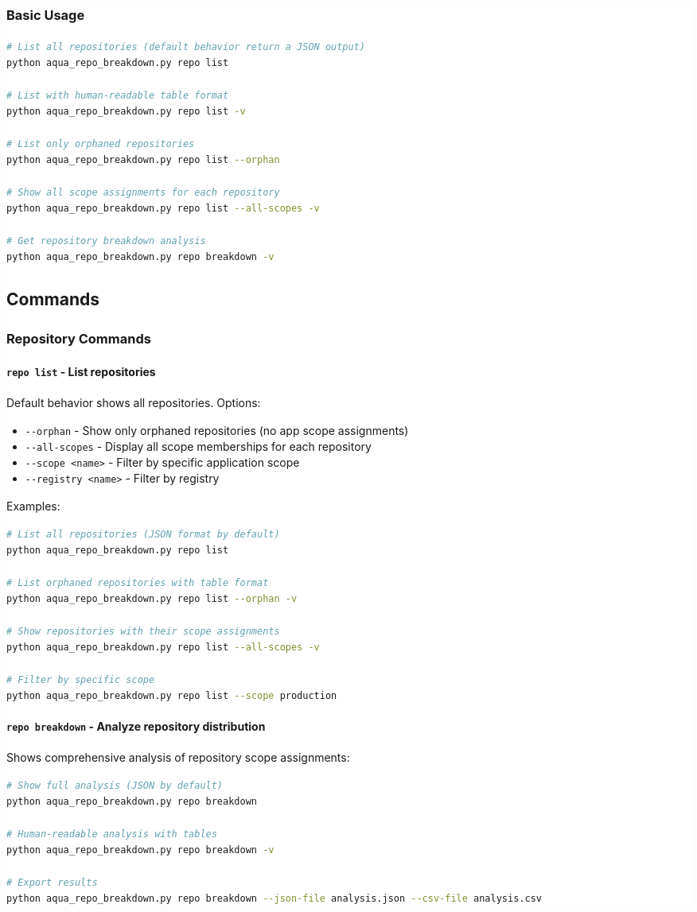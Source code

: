 ### Basic Usage

```bash
# List all repositories (default behavior return a JSON output)
python aqua_repo_breakdown.py repo list

# List with human-readable table format
python aqua_repo_breakdown.py repo list -v

# List only orphaned repositories
python aqua_repo_breakdown.py repo list --orphan

# Show all scope assignments for each repository
python aqua_repo_breakdown.py repo list --all-scopes -v

# Get repository breakdown analysis
python aqua_repo_breakdown.py repo breakdown -v
```

## Commands

### Repository Commands

#### `repo list` - List repositories

Default behavior shows all repositories. Options:
- `--orphan` - Show only orphaned repositories (no app scope assignments)
- `--all-scopes` - Display all scope memberships for each repository
- `--scope <name>` - Filter by specific application scope
- `--registry <name>` - Filter by registry

Examples:
```bash
# List all repositories (JSON format by default)
python aqua_repo_breakdown.py repo list

# List orphaned repositories with table format
python aqua_repo_breakdown.py repo list --orphan -v

# Show repositories with their scope assignments
python aqua_repo_breakdown.py repo list --all-scopes -v

# Filter by specific scope
python aqua_repo_breakdown.py repo list --scope production
```

#### `repo breakdown` - Analyze repository distribution

Shows comprehensive analysis of repository scope assignments:

```bash
# Show full analysis (JSON by default)
python aqua_repo_breakdown.py repo breakdown

# Human-readable analysis with tables
python aqua_repo_breakdown.py repo breakdown -v

# Export results
python aqua_repo_breakdown.py repo breakdown --json-file analysis.json --csv-file analysis.csv
```
